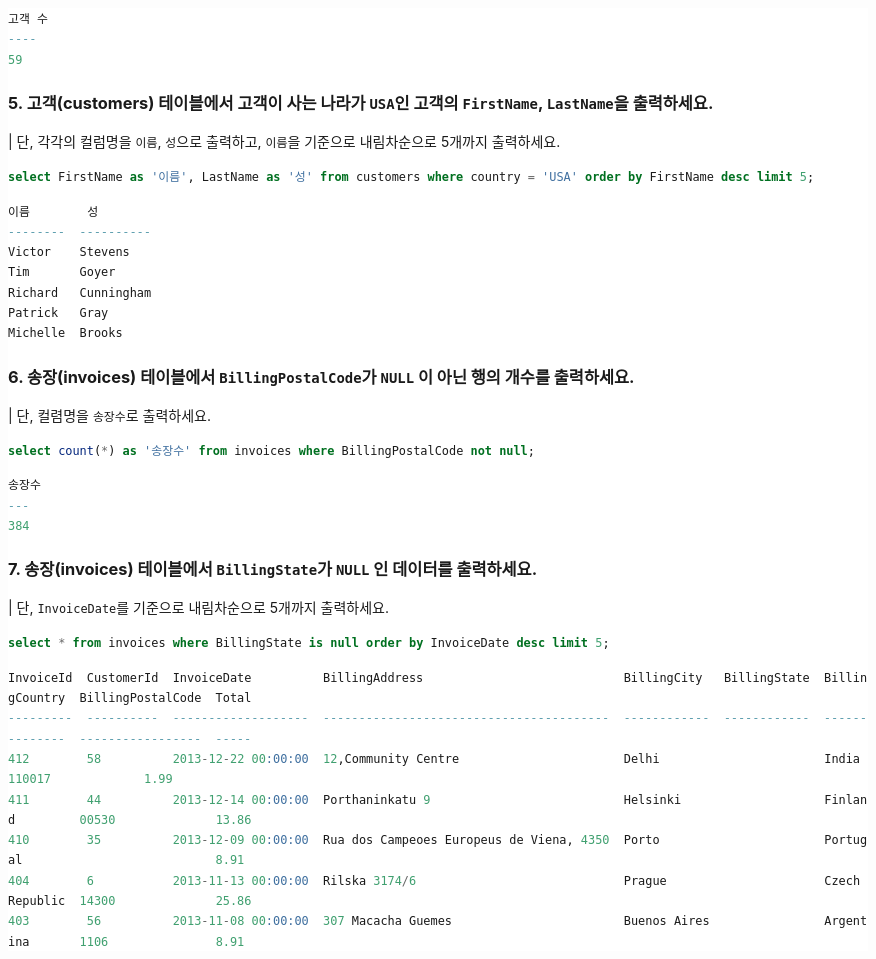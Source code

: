 ```sql
고객 수
----
59
```



### 5. 고객(customers) 테이블에서 고객이 사는 나라가 `USA`인 고객의 `FirstName`, `LastName`을 출력하세요.

| 단, 각각의 컬럼명을 `이름`, `성`으로 출력하고, `이름`을 기준으로 내림차순으로 5개까지 출력하세요.
```sql
select FirstName as '이름', LastName as '성' from customers where country = 'USA' order by FirstName desc limit 5;
```

```sql
이름        성
--------  ----------
Victor    Stevens
Tim       Goyer
Richard   Cunningham
Patrick   Gray
Michelle  Brooks
```



### 6. 송장(invoices) 테이블에서 `BillingPostalCode`가 `NULL` 이 아닌 행의 개수를 출력하세요.

| 단, 컬렴명을 `송장수`로 출력하세요.
```sql
select count(*) as '송장수' from invoices where BillingPostalCode not null;
```

```sql
송장수
---
384
```



### 7. 송장(invoices) 테이블에서 `BillingState`가 `NULL` 인 데이터를 출력하세요.

| 단, `InvoiceDate`를 기준으로 내림차순으로 5개까지 출력하세요.

```sql
select * from invoices where BillingState is null order by InvoiceDate desc limit 5;
```

```sql
InvoiceId  CustomerId  InvoiceDate          BillingAddress                            BillingCity   BillingState  BillingCountry  BillingPostalCode  Total
---------  ----------  -------------------  ----------------------------------------  ------------  ------------  --------------  -----------------  -----
412        58          2013-12-22 00:00:00  12,Community Centre                       Delhi                       India           110017             1.99
411        44          2013-12-14 00:00:00  Porthaninkatu 9                           Helsinki                    Finland         00530              13.86
410        35          2013-12-09 00:00:00  Rua dos Campeoes Europeus de Viena, 4350  Porto                       Portugal                           8.91
404        6           2013-11-13 00:00:00  Rilska 3174/6                             Prague                      Czech Republic  14300              25.86
403        56          2013-11-08 00:00:00  307 Macacha Guemes                        Buenos Aires                Argentina       1106               8.91
```